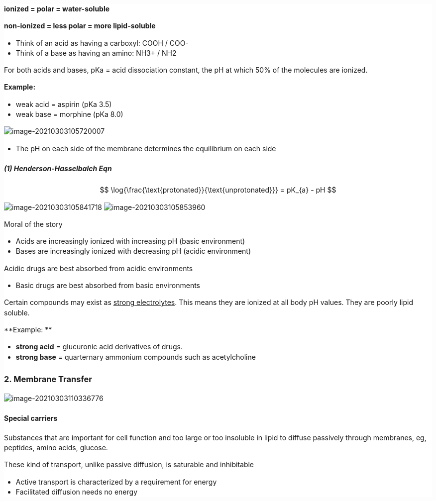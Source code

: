 **ionized = polar = water-soluble**

**non-ionized = less polar = more lipid-soluble**

+ Think of an acid as having a carboxyl: COOH / COO-
+ Think of a base as having an amino: NH3+ / NH2

For both acids and bases, pKa = acid dissociation constant, the pH at which 50% of the molecules are ionized.

**Example:**

+ weak acid = aspirin (pKa 3.5)
+ weak base = morphine (pKa 8.0)

<img src="https://hexo20200628-1259353497.cos.ap-guangzhou.myqcloud.com/Articles/Academic_Notes/Molecular%20Pharmacology/image-20210303105720007.png" alt="image-20210303105720007" style="zoom:100%;" />

+ The pH on each side of the membrane determines the equilibrium on each side

##### (1) Henderson-Hasselbalch Eqn

$$
\log{\frac{\text{protonated}}{\text{unprotonated}}} = pK_{a} - pH
$$

<img src="https://hexo20200628-1259353497.cos.ap-guangzhou.myqcloud.com/Articles/Academic_Notes/Molecular%20Pharmacology/image-20210303105841718.png" alt="image-20210303105841718" style="zoom:100%;" />

<img src="https://hexo20200628-1259353497.cos.ap-guangzhou.myqcloud.com/Articles/Academic_Notes/Molecular%20Pharmacology/image-20210303105853960.png" alt="image-20210303105853960" style="zoom:100%;" />

Moral of the story

+ Acids are increasingly ionized with increasing pH (basic environment)
+ Bases are increasingly ionized with decreasing pH (acidic environment)

Acidic drugs are best absorbed from acidic environments

+ Basic drugs are best absorbed from basic environments

Certain compounds may exist as <u>strong electrolytes</u>. This means they are ionized at all body pH values. They are poorly lipid soluble.

**Example: **

+ **strong acid** = glucuronic acid derivatives of drugs.
+ **strong base** = quarternary ammonium compounds such as acetylcholine

### 2. Membrane Transfer

<img src="https://hexo20200628-1259353497.cos.ap-guangzhou.myqcloud.com/Articles/Academic_Notes/Molecular%20Pharmacology/image-20210303110336776.png" alt="image-20210303110336776" style="zoom:100%;" />

#### Special carriers

Substances that are important for cell function and too large or too insoluble in lipid to diffuse passively through membranes, eg, peptides, amino acids, glucose.

These kind of transport, unlike passive diffusion, is saturable and inhibitable

+ Active transport is characterized by a requirement for energy
+ Facilitated diffusion needs no energy
